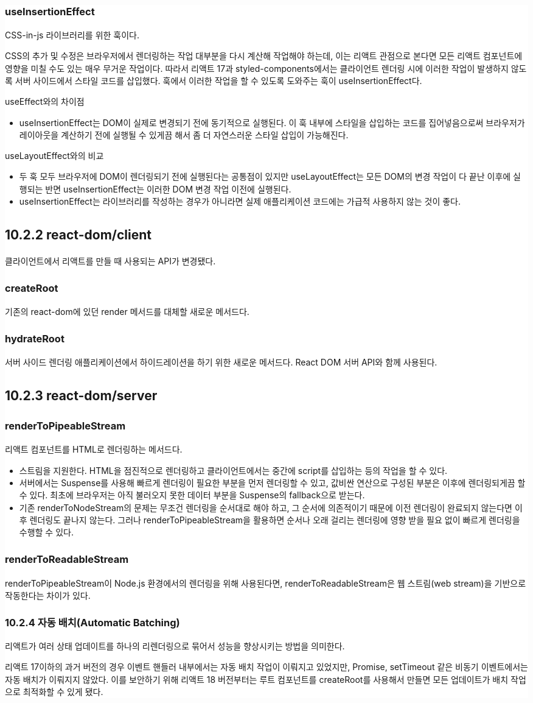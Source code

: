 ### useInsertionEffect

CSS-in-js 라이브러리를 위한 훅이다.

CSS의 추가 및 수정은 브라우저에서 렌더링하는 작업 대부분을 다시 계산해 작업해야 하는데, 이는 리액트 관점으로 본다면 모든 리액트 컴포넌트에 영향을 미칠 수도 있는 매우 무거운 작업이다. 따라서 리액트 17과 styled-components에서는 클라이언트 렌더링 시에 이러한 작업이 발생하지 않도록 서버 사이드에서 스타일 코드를 삽입했다. 훅에서 이러한 작업을 할 수 있도록 도와주는 훅이 useInsertionEffect다.

useEffect와의 차이점

- useInsertionEffect는 DOM이 실제로 변경되기 전에 동기적으로 실행된다. 이 훅 내부에 스타일을 삽입하는 코드를 집어넣음으로써 브라우저가 레이아웃을 계산하기 전에 실행될 수 있게끔 해서 좀 더 자연스러운 스타일 삽입이 가능해진다.

useLayoutEffect와의 비교

- 두 훅 모두 브라우저에 DOM이 렌더링되기 전에 실행된다는 공통점이 있지만 useLayoutEffect는 모든 DOM의 변경 작업이 다 끝난 이후에 실행되는 반면 useInsertionEffect는 이러한 DOM 변경 작업 이전에 실행된다.
- useInsertionEffect는 라이브러리를 작성하는 경우가 아니라면 실제 애플리케이션 코드에는 가급적 사용하지 않는 것이 좋다.

## 10.2.2 react-dom/client

클라이언트에서 리액트를 만들 때 사용되는 API가 변경됐다.

### createRoot

기존의 react-dom에 있던 render 메서드를 대체할 새로운 메서드다.

### hydrateRoot

서버 사이드 렌더링 애플리케이션에서 하이드레이션을 하기 위한 새로운 메서드다. React DOM 서버 API와 함께 사용된다.

## 10.2.3 react-dom/server

### renderToPipeableStream

리액트 컴포넌트를 HTML로 렌더링하는 메서드다.

- 스트림을 지원한다. HTML을 점진적으로 렌더링하고 클라이언트에서는 중간에 script를 삽입하는 등의 작업을 할 수 있다.
- 서버에서는 Suspense를 사용해 빠르게 렌더링이 필요한 부분을 먼저 렌더링할 수 있고, 값비싼 연산으로 구성된 부분은 이후에 렌더링되게끔 할 수 있다. 최초에 브라우저는 아직 불러오지 못한 데이터 부분을 Suspense의 fallback으로 받는다.
- 기존 renderToNodeStream의 문제는 무조건 렌더링을 순서대로 해야 하고, 그 순서에 의존적이기 때문에 이전 렌더링이 완료되지 않는다면 이후 렌더링도 끝나지 않는다. 그러나 renderToPipeableStream을 활용하면 순서나 오래 걸리는 렌더링에 영향 받을 필요 없이 빠르게 렌더링을 수행할 수 있다.

### renderToReadableStream

renderToPipeableStream이 Node.js 환경에서의 렌더링을 위해 사용된다면, renderToReadableStream은 웹 스트림(web stream)을 기반으로 작동한다는 차이가 있다.

### 10.2.4 자동 배치(Automatic Batching)

리액트가 여러 상태 업데이트를 하나의 리렌더링으로 묶어서 성능을 향상시키는 방법을 의미한다.

리액트 17이하의 과거 버전의 경우 이벤트 핸들러 내부에서는 자동 배치 작업이 이뤄지고 있었지만, Promise, setTimeout 같은 비동기 이벤트에서는 자동 배치가 이뤄지지 않았다. 이를 보안하기 위해 리액트 18 버전부터는 루트 컴포넌트를 createRoot를 사용해서 만들면 모든 업데이트가 배치 작업으로 최적화할 수 있게 됐다.

